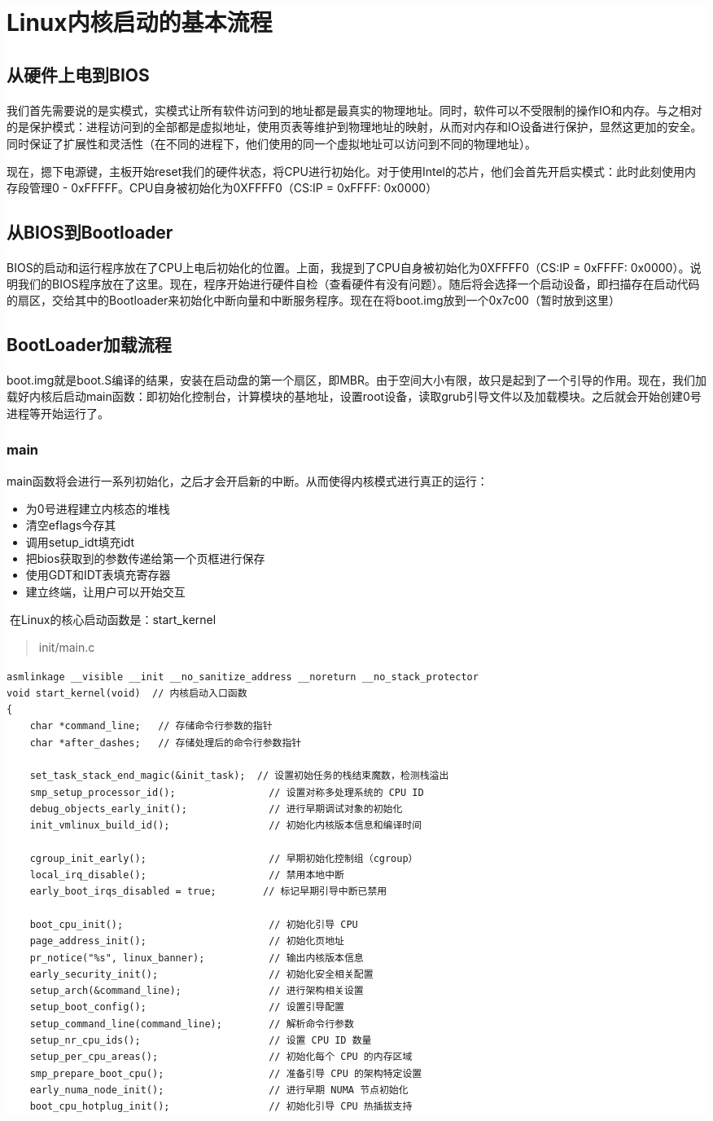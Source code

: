 # Linux内核启动的基本流程

## 从硬件上电到BIOS

​	我们首先需要说的是实模式，实模式让所有软件访问到的地址都是最真实的物理地址。同时，软件可以不受限制的操作IO和内存。与之相对的是保护模式：进程访问到的全部都是虚拟地址，使用页表等维护到物理地址的映射，从而对内存和IO设备进行保护，显然这更加的安全。同时保证了扩展性和灵活性（在不同的进程下，他们使用的同一个虚拟地址可以访问到不同的物理地址）。

​	现在，摁下电源键，主板开始reset我们的硬件状态，将CPU进行初始化。对于使用Intel的芯片，他们会首先开启实模式：此时此刻使用内存段管理0 - 0xFFFFF。CPU自身被初始化为0XFFFF0（CS:IP = 0xFFFF: 0x0000）

## 从BIOS到Bootloader

​	BIOS的启动和运行程序放在了CPU上电后初始化的位置。上面，我提到了CPU自身被初始化为0XFFFF0（CS:IP = 0xFFFF: 0x0000）。说明我们的BIOS程序放在了这里。现在，程序开始进行硬件自检（查看硬件有没有问题）。随后将会选择一个启动设备，即扫描存在启动代码的扇区，交给其中的Bootloader来初始化中断向量和中断服务程序。现在在将boot.img放到一个0x7c00（暂时放到这里）

## BootLoader加载流程

​	boot.img就是boot.S编译的结果，安装在启动盘的第一个扇区，即MBR。由于空间大小有限，故只是起到了一个引导的作用。现在，我们加载好内核后启动main函数：即初始化控制台，计算模块的基地址，设置root设备，读取grub引导文件以及加载模块。之后就会开始创建0号进程等开始运行了。

### main

​	main函数将会进行一系列初始化，之后才会开启新的中断。从而使得内核模式进行真正的运行：

- 为0号进程建立内核态的堆栈
- 清空eflags今存其
- 调用setup_idt填充idt
- 把bios获取到的参数传递给第一个页框进行保存
- 使用GDT和IDT表填充寄存器
- 建立终端，让用户可以开始交互

​	在Linux的核心启动函数是：start_kernel

>init/main.c

```
asmlinkage __visible __init __no_sanitize_address __noreturn __no_stack_protector
void start_kernel(void)  // 内核启动入口函数
{
    char *command_line;   // 存储命令行参数的指针
    char *after_dashes;   // 存储处理后的命令行参数指针

    set_task_stack_end_magic(&init_task);  // 设置初始任务的栈结束魔数，检测栈溢出
    smp_setup_processor_id();                // 设置对称多处理系统的 CPU ID
    debug_objects_early_init();              // 进行早期调试对象的初始化
    init_vmlinux_build_id();                 // 初始化内核版本信息和编译时间

    cgroup_init_early();                     // 早期初始化控制组（cgroup）
    local_irq_disable();                     // 禁用本地中断
    early_boot_irqs_disabled = true;        // 标记早期引导中断已禁用

    boot_cpu_init();                         // 初始化引导 CPU
    page_address_init();                     // 初始化页地址
    pr_notice("%s", linux_banner);           // 输出内核版本信息
    early_security_init();                   // 初始化安全相关配置
    setup_arch(&command_line);               // 进行架构相关设置
    setup_boot_config();                     // 设置引导配置
    setup_command_line(command_line);        // 解析命令行参数
    setup_nr_cpu_ids();                      // 设置 CPU ID 数量
    setup_per_cpu_areas();                   // 初始化每个 CPU 的内存区域
    smp_prepare_boot_cpu();                  // 准备引导 CPU 的架构特定设置
    early_numa_node_init();                  // 进行早期 NUMA 节点初始化
    boot_cpu_hotplug_init();                 // 初始化引导 CPU 热插拔支持
```